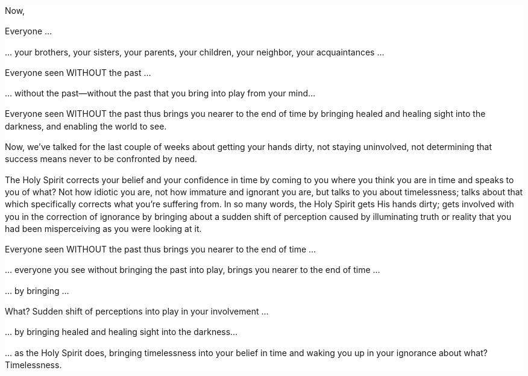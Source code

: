 Now,

<div markdown="1" class="well book">
Everyone &hellip;
</div>

&hellip; your brothers, your sisters, your parents, your children, your
neighbor, your acquaintances &hellip;

<div markdown="1" class="well book">
Everyone seen WITHOUT the past &hellip;
</div>

&hellip; without the past&mdash;without the past that you bring into
play from your mind&hellip;

<div markdown="1" class="well book">
Everyone seen WITHOUT the past thus brings you nearer to the end of time
by bringing healed and healing sight into the darkness, and enabling the
world to see.
</div>

Now, we&rsquo;ve talked for the last couple of weeks about getting your
hands dirty, not staying uninvolved, not determining that success means
never to be confronted by need.

The Holy Spirit corrects your belief and your confidence in time by
coming to you where you think you are in time and speaks to you of what?
Not how idiotic you are, not how immature and ignorant you are, but
talks to you about timelessness; talks about that which specifically
corrects what you&rsquo;re suffering from. In so many words, the Holy
Spirit gets His hands dirty; gets involved with you in the correction of
ignorance by bringing about a sudden shift of perception caused by
illuminating truth or reality that you had been misperceiving as you
were looking at it.

<div markdown="1" class="well book">
Everyone seen WITHOUT the past thus brings you nearer to the end of time
&hellip;
</div>

&hellip; everyone you see without bringing the past into play, brings
you nearer to the end of time &hellip;

<div markdown="1" class="well book">
&hellip; by bringing &hellip;
</div>

What? Sudden shift of perceptions into play in your involvement &hellip;

<div markdown="1" class="well book">
&hellip; by bringing healed and healing sight into the darkness&hellip;
</div>

&hellip; as the Holy Spirit does, bringing timelessness into your belief
in time and waking you up in your ignorance about what? Timelessness.
